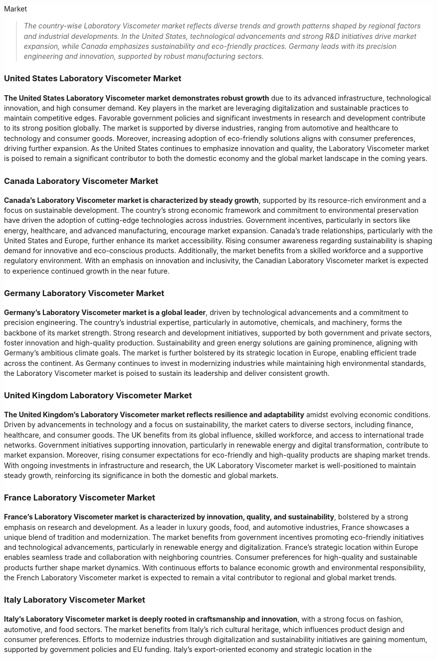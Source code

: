 Market<br /></span></h1><blockquote><p><em><span class="">The country-wise Laboratory Viscometer market reflects diverse trends and growth patterns shaped by regional factors and industrial developments. In the United States, technological advancements and strong R&amp;D initiatives drive market expansion, while Canada emphasizes sustainability and eco-friendly practices. Germany leads with its precision engineering and innovation, supported by robust manufacturing sectors.</span></em></p></blockquote><h3><strong>United States Laboratory Viscometer Market</strong></h3><p><strong>The United States Laboratory Viscometer market demonstrates robust growth</strong> due to its advanced infrastructure, technological innovation, and high consumer demand. Key players in the market are leveraging digitalization and sustainable practices to maintain competitive edges. Favorable government policies and significant investments in research and development contribute to its strong position globally. The market is supported by diverse industries, ranging from automotive and healthcare to technology and consumer goods. Moreover, increasing adoption of eco-friendly solutions aligns with consumer preferences, driving further expansion. As the United States continues to emphasize innovation and quality, the Laboratory Viscometer market is poised to remain a significant contributor to both the domestic economy and the global market landscape in the coming years.</p><h3><strong>Canada Laboratory Viscometer Market</strong></h3><p><strong>Canada&rsquo;s Laboratory Viscometer market is characterized by steady growth</strong>, supported by its resource-rich environment and a focus on sustainable development. The country&rsquo;s strong economic framework and commitment to environmental preservation have driven the adoption of cutting-edge technologies across industries. Government incentives, particularly in sectors like energy, healthcare, and advanced manufacturing, encourage market expansion. Canada&rsquo;s trade relationships, particularly with the United States and Europe, further enhance its market accessibility. Rising consumer awareness regarding sustainability is shaping demand for innovative and eco-conscious products. Additionally, the market benefits from a skilled workforce and a supportive regulatory environment. With an emphasis on innovation and inclusivity, the Canadian Laboratory Viscometer market is expected to experience continued growth in the near future.</p><h3><strong>Germany Laboratory Viscometer Market</strong></h3><p><strong>Germany&rsquo;s Laboratory Viscometer market is a global leader</strong>, driven by technological advancements and a commitment to precision engineering. The country&rsquo;s industrial expertise, particularly in automotive, chemicals, and machinery, forms the backbone of its market strength. Strong research and development initiatives, supported by both government and private sectors, foster innovation and high-quality production. Sustainability and green energy solutions are gaining prominence, aligning with Germany&rsquo;s ambitious climate goals. The market is further bolstered by its strategic location in Europe, enabling efficient trade across the continent. As Germany continues to invest in modernizing industries while maintaining high environmental standards, the Laboratory Viscometer market is poised to sustain its leadership and deliver consistent growth.</p><h3><strong>United Kingdom Laboratory Viscometer Market</strong></h3><p><strong>The United Kingdom&rsquo;s Laboratory Viscometer market reflects resilience and adaptability</strong> amidst evolving economic conditions. Driven by advancements in technology and a focus on sustainability, the market caters to diverse sectors, including finance, healthcare, and consumer goods. The UK benefits from its global influence, skilled workforce, and access to international trade networks. Government initiatives supporting innovation, particularly in renewable energy and digital transformation, contribute to market expansion. Moreover, rising consumer expectations for eco-friendly and high-quality products are shaping market trends. With ongoing investments in infrastructure and research, the UK Laboratory Viscometer market is well-positioned to maintain steady growth, reinforcing its significance in both the domestic and global markets.</p><h3><strong>France Laboratory Viscometer Market</strong></h3><p><strong>France&rsquo;s Laboratory Viscometer market is characterized by innovation, quality, and sustainability</strong>, bolstered by a strong emphasis on research and development. As a leader in luxury goods, food, and automotive industries, France showcases a unique blend of tradition and modernization. The market benefits from government incentives promoting eco-friendly initiatives and technological advancements, particularly in renewable energy and digitalization. France&rsquo;s strategic location within Europe enables seamless trade and collaboration with neighboring countries. Consumer preferences for high-quality and sustainable products further shape market dynamics. With continuous efforts to balance economic growth and environmental responsibility, the French Laboratory Viscometer market is expected to remain a vital contributor to regional and global market trends.</p><h3><strong>Italy Laboratory Viscometer Market</strong></h3><p><strong>Italy&rsquo;s Laboratory Viscometer market is deeply rooted in craftsmanship and innovation</strong>, with a strong focus on fashion, automotive, and food sectors. The market benefits from Italy&rsquo;s rich cultural heritage, which influences product design and consumer preferences. Efforts to modernize industries through digitalization and sustainability initiatives are gaining momentum, supported by government policies and EU funding. Italy&rsquo;s export-oriented economy and strategic location in the